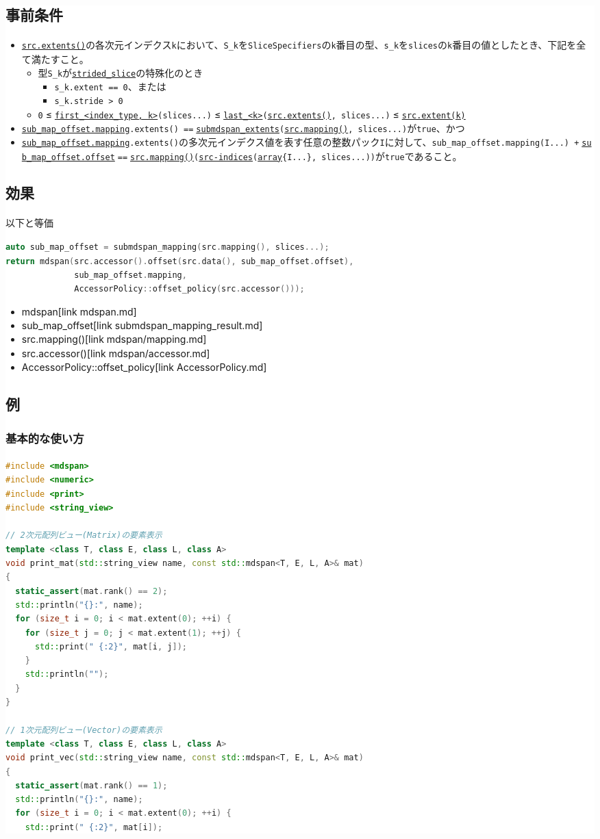 
## 事前条件
- [`src.extents()`](mdspan/extents.md)の各次元インデクス`k`において、`S_k`を`SliceSpecifiers`の`k`番目の型、`s_k`を`slices`の`k`番目の値としたとき、下記を全て満たすこと。
    - 型`S_k`が[`strided_slice`](strided_slice.md)の特殊化のとき
        - `s_k.extent == 0`、または
        - `s_k.stride > 0`
    - `0` ≤ [`first_<index_type, k>`](first_.md.nolink)`(slices...)` ≤ [`last_<k>`](last_.md.nolink)`(`[`src.extents()`](mdspan/extents.md)`, slices...)` ≤ [`src.extent(k)`](mdspan/extent.md)
- [`sub_map_offset.mapping`](submdspan_mapping_result.md)`.extents() ==` [`submdspan_extents`](submdspan_extents.md.nolink)`(`[`src.mapping()`](mdspan/mapping.md)`, slices...)`が`true`、かつ
- [`sub_map_offset.mapping`](submdspan_mapping_result.md)`.extents()`の多次元インデクス値を表す任意の整数パック`I`に対して、`sub_map_offset.mapping(I...) +` [`sub_map_offset.offset`](submdspan_mapping_result.md) `==` [`src.mapping()`](mdspan/mapping.md)`(`[`src-indices`](src-indices.md.nolink)`(`[`array`](/reference/array/array.md)`{I...}, slices...))`が`true`であること。


## 効果
以下と等価

```cpp
auto sub_map_offset = submdspan_mapping(src.mapping(), slices...);
return mdspan(src.accessor().offset(src.data(), sub_map_offset.offset),
              sub_map_offset.mapping,
              AccessorPolicy::offset_policy(src.accessor()));
```
* mdspan[link mdspan.md]
* sub_map_offset[link submdspan_mapping_result.md]
* src.mapping()[link mdspan/mapping.md]
* src.accessor()[link mdspan/accessor.md]
* AccessorPolicy::offset_policy[link AccessorPolicy.md]


## 例
### 基本的な使い方
```cpp example
#include <mdspan>
#include <numeric>
#include <print>
#include <string_view>

// 2次元配列ビュー(Matrix)の要素表示
template <class T, class E, class L, class A>
void print_mat(std::string_view name, const std::mdspan<T, E, L, A>& mat)
{
  static_assert(mat.rank() == 2);
  std::println("{}:", name);
  for (size_t i = 0; i < mat.extent(0); ++i) {
    for (size_t j = 0; j < mat.extent(1); ++j) {
      std::print(" {:2}", mat[i, j]);
    }
    std::println("");
  }
}

// 1次元配列ビュー(Vector)の要素表示
template <class T, class E, class L, class A>
void print_vec(std::string_view name, const std::mdspan<T, E, L, A>& mat)
{
  static_assert(mat.rank() == 1);
  std::println("{}:", name);
  for (size_t i = 0; i < mat.extent(0); ++i) {
    std::print(" {:2}", mat[i]);
```